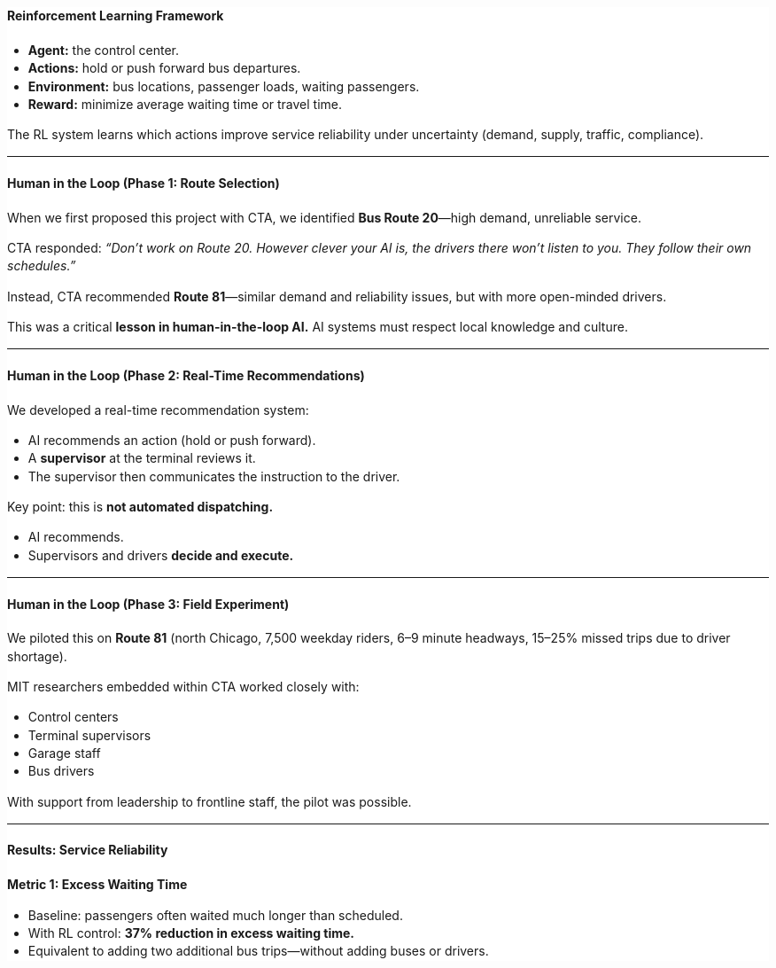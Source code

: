 #### Reinforcement Learning Framework  
- **Agent:** the control center.  
- **Actions:** hold or push forward bus departures.  
- **Environment:** bus locations, passenger loads, waiting passengers.  
- **Reward:** minimize average waiting time or travel time.  

The RL system learns which actions improve service reliability under uncertainty (demand, supply, traffic, compliance).  

---

#### Human in the Loop (Phase 1: Route Selection)  
When we first proposed this project with CTA, we identified **Bus Route 20**—high demand, unreliable service.  

CTA responded: *“Don’t work on Route 20. However clever your AI is, the drivers there won’t listen to you. They follow their own schedules.”*  

Instead, CTA recommended **Route 81**—similar demand and reliability issues, but with more open-minded drivers.  

This was a critical **lesson in human-in-the-loop AI.** AI systems must respect local knowledge and culture.  

---

#### Human in the Loop (Phase 2: Real-Time Recommendations)  
We developed a real-time recommendation system:  
- AI recommends an action (hold or push forward).  
- A **supervisor** at the terminal reviews it.  
- The supervisor then communicates the instruction to the driver.  

Key point: this is **not automated dispatching.**  
- AI recommends.  
- Supervisors and drivers **decide and execute.**  

---

#### Human in the Loop (Phase 3: Field Experiment)  
We piloted this on **Route 81** (north Chicago, 7,500 weekday riders, 6–9 minute headways, 15–25% missed trips due to driver shortage).  

MIT researchers embedded within CTA worked closely with:  
- Control centers  
- Terminal supervisors  
- Garage staff  
- Bus drivers  

With support from leadership to frontline staff, the pilot was possible.  

---

#### Results: Service Reliability  

**Metric 1: Excess Waiting Time**  
- Baseline: passengers often waited much longer than scheduled.  
- With RL control: **37% reduction in excess waiting time.**  
- Equivalent to adding two additional bus trips—without adding buses or drivers.  
